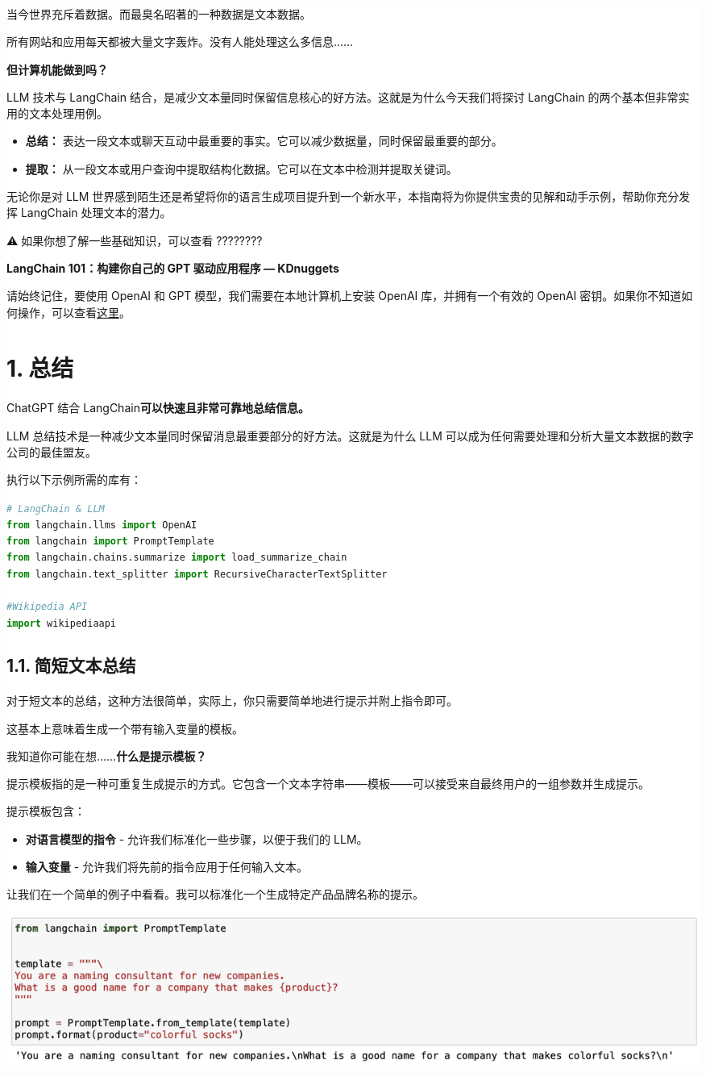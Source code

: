 当今世界充斥着数据。而最臭名昭著的一种数据是文本数据。

所有网站和应用每天都被大量文字轰炸。没有人能处理这么多信息……

**但计算机能做到吗？**

LLM 技术与 LangChain 结合，是减少文本量同时保留信息核心的好方法。这就是为什么今天我们将探讨 LangChain 的两个基本但非常实用的文本处理用例。

+   **总结：** 表达一段文本或聊天互动中最重要的事实。它可以减少数据量，同时保留最重要的部分。

+   **提取：** 从一段文本或用户查询中提取结构化数据。它可以在文本中检测并提取关键词。

无论你是对 LLM 世界感到陌生还是希望将你的语言生成项目提升到一个新水平，本指南将为你提供宝贵的见解和动手示例，帮助你充分发挥 LangChain 处理文本的潜力。

⚠️ 如果你想了解一些基础知识，可以查看 ????????

**LangChain 101：构建你自己的 GPT 驱动应用程序 — KDnuggets**

请始终记住，要使用 OpenAI 和 GPT 模型，我们需要在本地计算机上安装 OpenAI 库，并拥有一个有效的 OpenAI 密钥。如果你不知道如何操作，可以查看[这里](https://medium.com/@rfeers/openai-a-step-by-step-guide-to-getting-your-api-key-gpt-usage-control-artificial-intelligence-2a0917c70f3f)。

# 1\. 总结

ChatGPT 结合 LangChain**可以快速且非常可靠地总结信息。**

LLM 总结技术是一种减少文本量同时保留消息最重要部分的好方法。这就是为什么 LLM 可以成为任何需要处理和分析大量文本数据的数字公司的最佳盟友。

执行以下示例所需的库有：

```py
# LangChain & LLM
from langchain.llms import OpenAI
from langchain import PromptTemplate
from langchain.chains.summarize import load_summarize_chain
from langchain.text_splitter import RecursiveCharacterTextSplitter

#Wikipedia API
import wikipediaapi
```

## 1.1\. 简短文本总结

对于短文本的总结，这种方法很简单，实际上，你只需要简单地进行提示并附上指令即可。

这基本上意味着生成一个带有输入变量的模板。

我知道你可能在想……**什么是提示模板？**

提示模板指的是一种可重复生成提示的方式。它包含一个文本字符串——模板——可以接受来自最终用户的一组参数并生成提示。

提示模板包含：

+   **对语言模型的指令** - 允许我们标准化一些步骤，以便于我们的 LLM。

+   **输入变量** - 允许我们将先前的指令应用于任何输入文本。

让我们在一个简单的例子中看看。我可以标准化一个生成特定产品品牌名称的提示。

![XXXXX](img/1c86fcb34a81da268a6f7bb73f911bcc.png)
